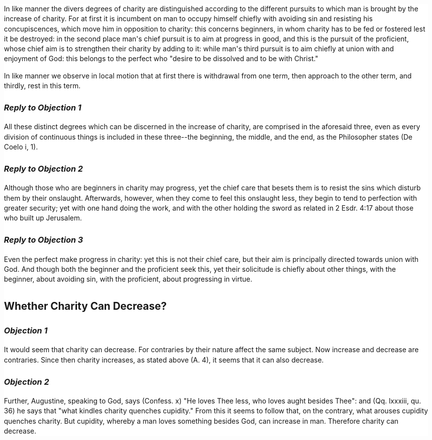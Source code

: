In like manner the divers degrees of charity are distinguished
according to the different pursuits to which man is brought by the
increase of charity. For at first it is incumbent on man to occupy
himself chiefly with avoiding sin and resisting his concupiscences,
which move him in opposition to charity: this concerns beginners, in
whom charity has to be fed or fostered lest it be destroyed: in the
second place man's chief pursuit is to aim at progress in good, and
this is the pursuit of the proficient, whose chief aim is to
strengthen their charity by adding to it: while man's third pursuit
is to aim chiefly at union with and enjoyment of God: this belongs to
the perfect who "desire to be dissolved and to be with Christ."

In like manner we observe in local motion that at first there is
withdrawal from one term, then approach to the other term, and
thirdly, rest in this term.

### *Reply to Objection 1*
All these distinct degrees which can be discerned in
the increase of charity, are comprised in the aforesaid three, even
as every division of continuous things is included in these
three--the beginning, the middle, and the end, as the Philosopher
states (De Coelo i, 1).

### *Reply to Objection 2*
Although those who are beginners in charity may
progress, yet the chief care that besets them is to resist the sins
which disturb them by their onslaught. Afterwards, however, when they
come to feel this onslaught less, they begin to tend to perfection
with greater security; yet with one hand doing the work, and with the
other holding the sword as related in 2 Esdr. 4:17 about those who
built up Jerusalem.

### *Reply to Objection 3*
Even the perfect make progress in charity: yet this is
not their chief care, but their aim is principally directed towards
union with God. And though both the beginner and the proficient seek
this, yet their solicitude is chiefly about other things, with the
beginner, about avoiding sin, with the proficient, about progressing
in virtue.

## Whether Charity Can Decrease?

### *Objection 1*
It would seem that charity can decrease. For contraries
by their nature affect the same subject. Now increase and decrease
are contraries. Since then charity increases, as stated above (A. 4),
it seems that it can also decrease.

### *Objection 2*
Further, Augustine, speaking to God, says (Confess. x) "He
loves Thee less, who loves aught besides Thee": and (Qq. lxxxiii, qu.
36) he says that "what kindles charity quenches cupidity." From this
it seems to follow that, on the contrary, what arouses cupidity
quenches charity. But cupidity, whereby a man loves something besides
God, can increase in man. Therefore charity can decrease.
